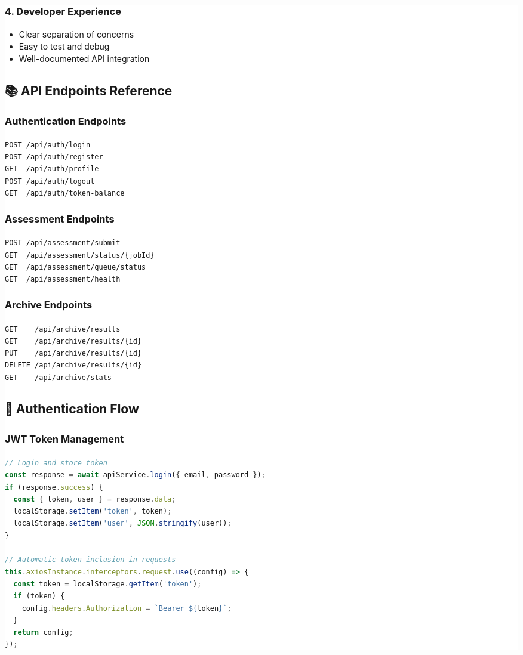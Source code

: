 ### 4. **Developer Experience**
- Clear separation of concerns
- Easy to test and debug
- Well-documented API integration

## 📚 API Endpoints Reference

### Authentication Endpoints
```
POST /api/auth/login
POST /api/auth/register
GET  /api/auth/profile
POST /api/auth/logout
GET  /api/auth/token-balance
```

### Assessment Endpoints
```
POST /api/assessment/submit
GET  /api/assessment/status/{jobId}
GET  /api/assessment/queue/status
GET  /api/assessment/health
```

### Archive Endpoints
```
GET    /api/archive/results
GET    /api/archive/results/{id}
PUT    /api/archive/results/{id}
DELETE /api/archive/results/{id}
GET    /api/archive/stats
```

## 🔐 Authentication Flow

### JWT Token Management
```javascript
// Login and store token
const response = await apiService.login({ email, password });
if (response.success) {
  const { token, user } = response.data;
  localStorage.setItem('token', token);
  localStorage.setItem('user', JSON.stringify(user));
}

// Automatic token inclusion in requests
this.axiosInstance.interceptors.request.use((config) => {
  const token = localStorage.getItem('token');
  if (token) {
    config.headers.Authorization = `Bearer ${token}`;
  }
  return config;
});
```
